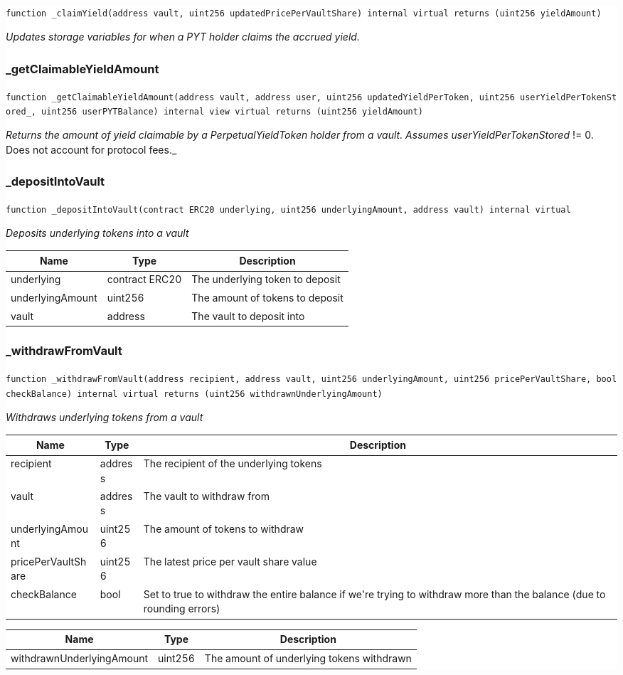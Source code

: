 ```solidity
function _claimYield(address vault, uint256 updatedPricePerVaultShare) internal virtual returns (uint256 yieldAmount)
```

_Updates storage variables for when a PYT holder claims the accrued yield._

### _getClaimableYieldAmount

```solidity
function _getClaimableYieldAmount(address vault, address user, uint256 updatedYieldPerToken, uint256 userYieldPerTokenStored_, uint256 userPYTBalance) internal view virtual returns (uint256 yieldAmount)
```

_Returns the amount of yield claimable by a PerpetualYieldToken holder from a vault.
Assumes userYieldPerTokenStored_ != 0. Does not account for protocol fees._

### _depositIntoVault

```solidity
function _depositIntoVault(contract ERC20 underlying, uint256 underlyingAmount, address vault) internal virtual
```

_Deposits underlying tokens into a vault_

| Name | Type | Description |
| ---- | ---- | ----------- |
| underlying | contract ERC20 | The underlying token to deposit |
| underlyingAmount | uint256 | The amount of tokens to deposit |
| vault | address | The vault to deposit into |

### _withdrawFromVault

```solidity
function _withdrawFromVault(address recipient, address vault, uint256 underlyingAmount, uint256 pricePerVaultShare, bool checkBalance) internal virtual returns (uint256 withdrawnUnderlyingAmount)
```

_Withdraws underlying tokens from a vault_

| Name | Type | Description |
| ---- | ---- | ----------- |
| recipient | address | The recipient of the underlying tokens |
| vault | address | The vault to withdraw from |
| underlyingAmount | uint256 | The amount of tokens to withdraw |
| pricePerVaultShare | uint256 | The latest price per vault share value |
| checkBalance | bool | Set to true to withdraw the entire balance if we're trying to withdraw more than the balance (due to rounding errors) |

| Name | Type | Description |
| ---- | ---- | ----------- |
| withdrawnUnderlyingAmount | uint256 | The amount of underlying tokens withdrawn |
